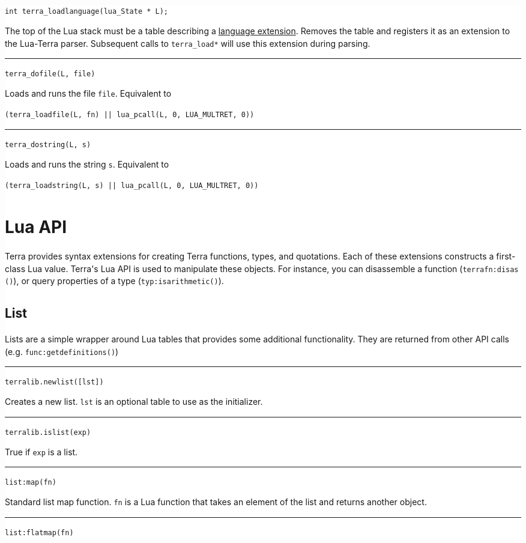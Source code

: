 
    int terra_loadlanguage(lua_State * L);

The top of the Lua stack must be a table describing a [language extension](#embedded_language_api). Removes the table and registers it as an extension to the Lua-Terra parser. Subsequent calls to `terra_load*` will use this extension during parsing.

---

    terra_dofile(L, file)

Loads and runs the file `file`. Equivalent to

    (terra_loadfile(L, fn) || lua_pcall(L, 0, LUA_MULTRET, 0))

---

    terra_dostring(L, s)

Loads and runs the string `s`. Equivalent to

    (terra_loadstring(L, s) || lua_pcall(L, 0, LUA_MULTRET, 0))



Lua API
=======

Terra provides syntax extensions for creating Terra functions, types, and quotations.
Each of these extensions constructs a first-class Lua value. Terra's Lua API is used to manipulate these objects. For instance, you can disassemble a function (`terrafn:disas()`), or query properties of a type (`typ:isarithmetic()`).

List
----

Lists are a simple wrapper around Lua tables that provides some additional functionality.
They are returned from other API calls (e.g. `func:getdefinitions()`)

---

    terralib.newlist([lst])

Creates a new list. `lst` is an optional table to use as the initializer.

---

    terralib.islist(exp)

True if `exp` is a list.


---

    list:map(fn)

Standard list map function. `fn` is a Lua function that takes an element of the list and returns another object.

---

    list:flatmap(fn)
